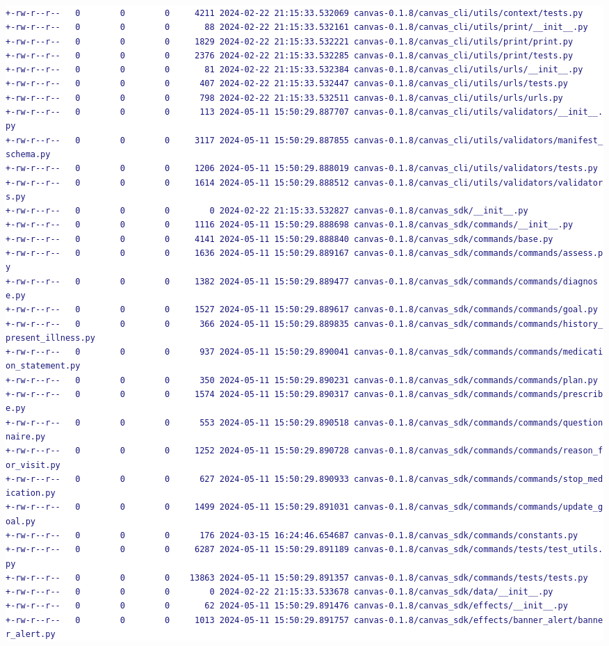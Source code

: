 ```diff
+-rw-r--r--   0        0        0     4211 2024-02-22 21:15:33.532069 canvas-0.1.8/canvas_cli/utils/context/tests.py
+-rw-r--r--   0        0        0       88 2024-02-22 21:15:33.532161 canvas-0.1.8/canvas_cli/utils/print/__init__.py
+-rw-r--r--   0        0        0     1829 2024-02-22 21:15:33.532221 canvas-0.1.8/canvas_cli/utils/print/print.py
+-rw-r--r--   0        0        0     2376 2024-02-22 21:15:33.532285 canvas-0.1.8/canvas_cli/utils/print/tests.py
+-rw-r--r--   0        0        0       81 2024-02-22 21:15:33.532384 canvas-0.1.8/canvas_cli/utils/urls/__init__.py
+-rw-r--r--   0        0        0      407 2024-02-22 21:15:33.532447 canvas-0.1.8/canvas_cli/utils/urls/tests.py
+-rw-r--r--   0        0        0      798 2024-02-22 21:15:33.532511 canvas-0.1.8/canvas_cli/utils/urls/urls.py
+-rw-r--r--   0        0        0      113 2024-05-11 15:50:29.887707 canvas-0.1.8/canvas_cli/utils/validators/__init__.py
+-rw-r--r--   0        0        0     3117 2024-05-11 15:50:29.887855 canvas-0.1.8/canvas_cli/utils/validators/manifest_schema.py
+-rw-r--r--   0        0        0     1206 2024-05-11 15:50:29.888019 canvas-0.1.8/canvas_cli/utils/validators/tests.py
+-rw-r--r--   0        0        0     1614 2024-05-11 15:50:29.888512 canvas-0.1.8/canvas_cli/utils/validators/validators.py
+-rw-r--r--   0        0        0        0 2024-02-22 21:15:33.532827 canvas-0.1.8/canvas_sdk/__init__.py
+-rw-r--r--   0        0        0     1116 2024-05-11 15:50:29.888698 canvas-0.1.8/canvas_sdk/commands/__init__.py
+-rw-r--r--   0        0        0     4141 2024-05-11 15:50:29.888840 canvas-0.1.8/canvas_sdk/commands/base.py
+-rw-r--r--   0        0        0     1636 2024-05-11 15:50:29.889167 canvas-0.1.8/canvas_sdk/commands/commands/assess.py
+-rw-r--r--   0        0        0     1382 2024-05-11 15:50:29.889477 canvas-0.1.8/canvas_sdk/commands/commands/diagnose.py
+-rw-r--r--   0        0        0     1527 2024-05-11 15:50:29.889617 canvas-0.1.8/canvas_sdk/commands/commands/goal.py
+-rw-r--r--   0        0        0      366 2024-05-11 15:50:29.889835 canvas-0.1.8/canvas_sdk/commands/commands/history_present_illness.py
+-rw-r--r--   0        0        0      937 2024-05-11 15:50:29.890041 canvas-0.1.8/canvas_sdk/commands/commands/medication_statement.py
+-rw-r--r--   0        0        0      350 2024-05-11 15:50:29.890231 canvas-0.1.8/canvas_sdk/commands/commands/plan.py
+-rw-r--r--   0        0        0     1574 2024-05-11 15:50:29.890317 canvas-0.1.8/canvas_sdk/commands/commands/prescribe.py
+-rw-r--r--   0        0        0      553 2024-05-11 15:50:29.890518 canvas-0.1.8/canvas_sdk/commands/commands/questionnaire.py
+-rw-r--r--   0        0        0     1252 2024-05-11 15:50:29.890728 canvas-0.1.8/canvas_sdk/commands/commands/reason_for_visit.py
+-rw-r--r--   0        0        0      627 2024-05-11 15:50:29.890933 canvas-0.1.8/canvas_sdk/commands/commands/stop_medication.py
+-rw-r--r--   0        0        0     1499 2024-05-11 15:50:29.891031 canvas-0.1.8/canvas_sdk/commands/commands/update_goal.py
+-rw-r--r--   0        0        0      176 2024-03-15 16:24:46.654687 canvas-0.1.8/canvas_sdk/commands/constants.py
+-rw-r--r--   0        0        0     6287 2024-05-11 15:50:29.891189 canvas-0.1.8/canvas_sdk/commands/tests/test_utils.py
+-rw-r--r--   0        0        0    13863 2024-05-11 15:50:29.891357 canvas-0.1.8/canvas_sdk/commands/tests/tests.py
+-rw-r--r--   0        0        0        0 2024-02-22 21:15:33.533678 canvas-0.1.8/canvas_sdk/data/__init__.py
+-rw-r--r--   0        0        0       62 2024-05-11 15:50:29.891476 canvas-0.1.8/canvas_sdk/effects/__init__.py
+-rw-r--r--   0        0        0     1013 2024-05-11 15:50:29.891757 canvas-0.1.8/canvas_sdk/effects/banner_alert/banner_alert.py
```